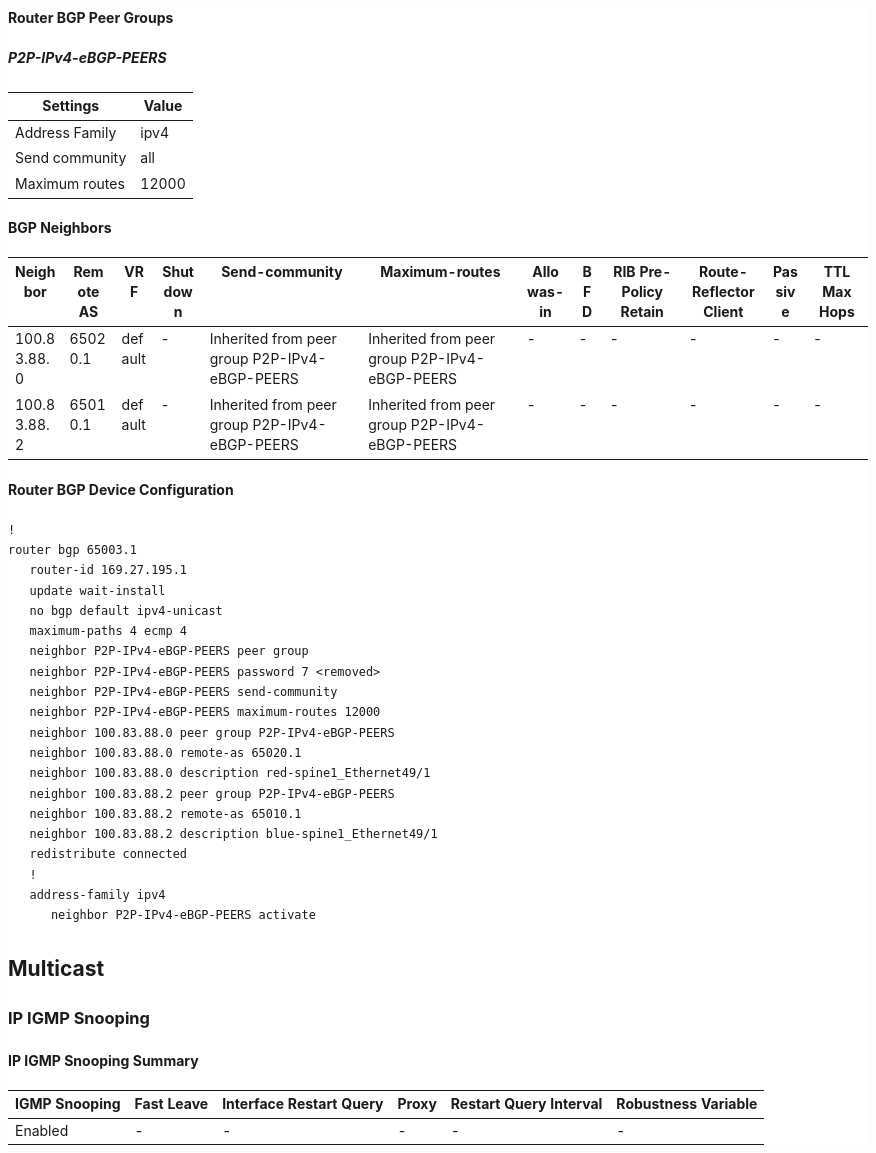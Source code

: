 #### Router BGP Peer Groups

##### P2P-IPv4-eBGP-PEERS

| Settings | Value |
| -------- | ----- |
| Address Family | ipv4 |
| Send community | all |
| Maximum routes | 12000 |

#### BGP Neighbors

| Neighbor | Remote AS | VRF | Shutdown | Send-community | Maximum-routes | Allowas-in | BFD | RIB Pre-Policy Retain | Route-Reflector Client | Passive | TTL Max Hops |
| -------- | --------- | --- | -------- | -------------- | -------------- | ---------- | --- | --------------------- | ---------------------- | ------- | ------------ |
| 100.83.88.0 | 65020.1 | default | - | Inherited from peer group P2P-IPv4-eBGP-PEERS | Inherited from peer group P2P-IPv4-eBGP-PEERS | - | - | - | - | - | - |
| 100.83.88.2 | 65010.1 | default | - | Inherited from peer group P2P-IPv4-eBGP-PEERS | Inherited from peer group P2P-IPv4-eBGP-PEERS | - | - | - | - | - | - |

#### Router BGP Device Configuration

```eos
!
router bgp 65003.1
   router-id 169.27.195.1
   update wait-install
   no bgp default ipv4-unicast
   maximum-paths 4 ecmp 4
   neighbor P2P-IPv4-eBGP-PEERS peer group
   neighbor P2P-IPv4-eBGP-PEERS password 7 <removed>
   neighbor P2P-IPv4-eBGP-PEERS send-community
   neighbor P2P-IPv4-eBGP-PEERS maximum-routes 12000
   neighbor 100.83.88.0 peer group P2P-IPv4-eBGP-PEERS
   neighbor 100.83.88.0 remote-as 65020.1
   neighbor 100.83.88.0 description red-spine1_Ethernet49/1
   neighbor 100.83.88.2 peer group P2P-IPv4-eBGP-PEERS
   neighbor 100.83.88.2 remote-as 65010.1
   neighbor 100.83.88.2 description blue-spine1_Ethernet49/1
   redistribute connected
   !
   address-family ipv4
      neighbor P2P-IPv4-eBGP-PEERS activate
```

## Multicast

### IP IGMP Snooping

#### IP IGMP Snooping Summary

| IGMP Snooping | Fast Leave | Interface Restart Query | Proxy | Restart Query Interval | Robustness Variable |
| ------------- | ---------- | ----------------------- | ----- | ---------------------- | ------------------- |
| Enabled | - | - | - | - | - |
